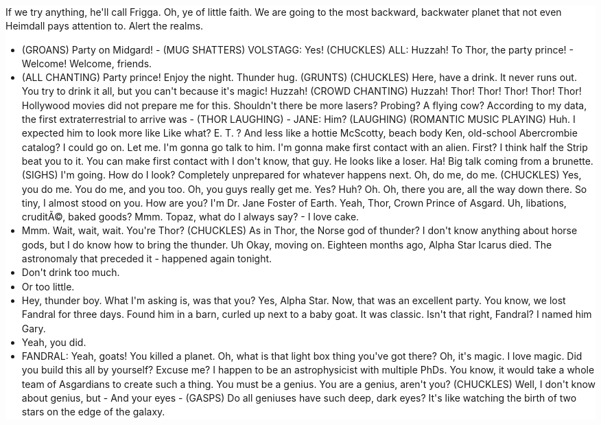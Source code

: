 If we try anything, he'll call Frigga.
Oh, ye of little faith.
We are going to the most backward, backwater planet that not even Heimdall pays attention to.
Alert the realms.
- (GROANS) Party on Midgard! - (MUG SHATTERS) VOLSTAGG: Yes! (CHUCKLES) ALL: Huzzah! To Thor, the party prince! - Welcome! Welcome, friends.
- (ALL CHANTING) Party prince! Enjoy the night.
Thunder hug.
(GRUNTS) (CHUCKLES) Here, have a drink.
It never runs out.
You try to drink it all, but you can't because it's magic! Huzzah! (CROWD CHANTING) Huzzah! Thor! Thor! Thor! Thor! Thor! Hollywood movies did not prepare me for this.
Shouldn't there be more lasers? Probing? A flying cow? According to my data, the first extraterrestrial to arrive was - (THOR LAUGHING) - JANE: Him? (LAUGHING) (ROMANTIC MUSIC PLAYING) Huh.
I expected him to look more like Like what? E.
T.
? And less like a hottie McScotty, beach body Ken, old-school Abercrombie catalog? I could go on.
Let me.
I'm gonna go talk to him.
I'm gonna make first contact with an alien.
First? I think half the Strip beat you to it.
You can make first contact with I don't know, that guy.
He looks like a loser.
Ha! Big talk coming from a brunette.
(SIGHS) I'm going.
How do I look? Completely unprepared for whatever happens next.
Oh, do me, do me.
(CHUCKLES) Yes, you do me.
You do me, and you too.
Oh, you guys really get me.
Yes? Huh? Oh.
Oh, there you are, all the way down there.
So tiny, I almost stood on you.
How are you? I'm Dr.
Jane Foster of Earth.
Yeah, Thor, Crown Prince of Asgard.
Uh, libations, cruditÃ©, baked goods? Mmm.
Topaz, what do I always say? - I love cake.
- Mmm.
Wait, wait, wait.
You're Thor? (CHUCKLES) As in Thor, the Norse god of thunder? I don't know anything about horse gods, but I do know how to bring the thunder.
Uh Okay, moving on.
Eighteen months ago, Alpha Star Icarus died.
The astronomaly that preceded it - happened again tonight.
- Don't drink too much.
- Or too little.
- Hey, thunder boy.
What I'm asking is, was that you? Yes, Alpha Star.
Now, that was an excellent party.
You know, we lost Fandral for three days.
Found him in a barn, curled up next to a baby goat.
It was classic.
Isn't that right, Fandral? I named him Gary.
- Yeah, you did.
- FANDRAL: Yeah, goats! You killed a planet.
Oh, what is that light box thing you've got there? Oh, it's magic.
I love magic.
Did you build this all by yourself? Excuse me? I happen to be an astrophysicist with multiple PhDs.
You know, it would take a whole team of Asgardians to create such a thing.
You must be a genius.
You are a genius, aren't you? (CHUCKLES) Well, I don't know about genius, but - And your eyes - (GASPS) Do all geniuses have such deep, dark eyes? It's like watching the birth of two stars on the edge of the galaxy.